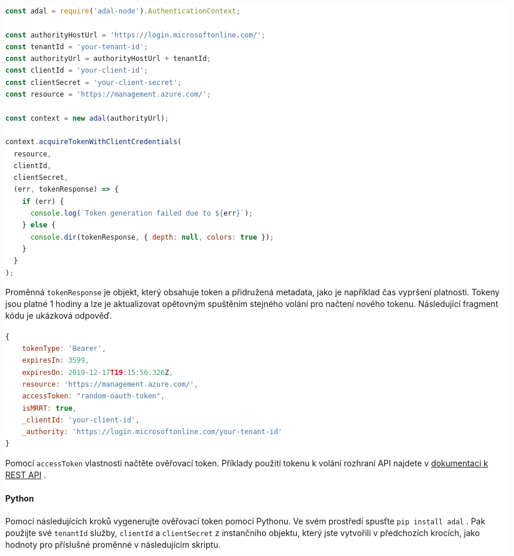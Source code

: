 ```javascript
const adal = require('adal-node').AuthenticationContext;

const authorityHostUrl = 'https://login.microsoftonline.com/';
const tenantId = 'your-tenant-id';
const authorityUrl = authorityHostUrl + tenantId;
const clientId = 'your-client-id';
const clientSecret = 'your-client-secret';
const resource = 'https://management.azure.com/';

const context = new adal(authorityUrl);

context.acquireTokenWithClientCredentials(
  resource,
  clientId,
  clientSecret,
  (err, tokenResponse) => {
    if (err) {
      console.log(`Token generation failed due to ${err}`);
    } else {
      console.dir(tokenResponse, { depth: null, colors: true });
    }
  }
);
```

Proměnná `tokenResponse` je objekt, který obsahuje token a přidružená metadata, jako je například čas vypršení platnosti. Tokeny jsou platné 1 hodiny a lze je aktualizovat opětovným spuštěním stejného volání pro načtení nového tokenu. Následující fragment kódu je ukázková odpověď.

```javascript
{
    tokenType: 'Bearer',
    expiresIn: 3599,
    expiresOn: 2019-12-17T19:15:56.326Z,
    resource: 'https://management.azure.com/',
    accessToken: "random-oauth-token",
    isMRRT: true,
    _clientId: 'your-client-id',
    _authority: 'https://login.microsoftonline.com/your-tenant-id'
}
```

Pomocí `accessToken` vlastnosti načtěte ověřovací token. Příklady použití tokenu k volání rozhraní API najdete v [dokumentaci k REST API](https://github.com/microsoft/MLOps/tree/master/examples/AzureML-REST-API) .

#### <a name="python"></a>Python

Pomocí následujících kroků vygenerujte ověřovací token pomocí Pythonu. Ve svém prostředí spusťte `pip install adal` . Pak použijte své `tenantId` služby, `clientId` a `clientSecret` z instančního objektu, který jste vytvořili v předchozích krocích, jako hodnoty pro příslušné proměnné v následujícím skriptu.
